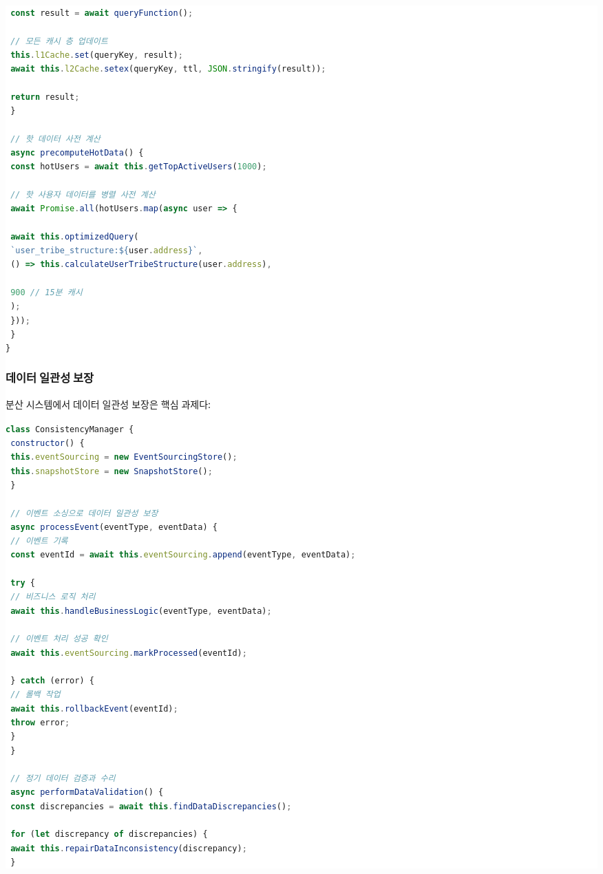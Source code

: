 ```javascript
 const result = await queryFunction();
 
 // 모든 캐시 층 업데이트
 this.l1Cache.set(queryKey, result);
 await this.l2Cache.setex(queryKey, ttl, JSON.stringify(result));
 
 return result;
 }
 
 // 핫 데이터 사전 계산
 async precomputeHotData() {
 const hotUsers = await this.getTopActiveUsers(1000);
 
 // 핫 사용자 데이터를 병렬 사전 계산
 await Promise.all(hotUsers.map(async user => {

 await this.optimizedQuery(
 `user_tribe_structure:${user.address}`,
 () => this.calculateUserTribeStructure(user.address),

 900 // 15분 캐시
 );
 }));
 }
}
```

### 데이터 일관성 보장

분산 시스템에서 데이터 일관성 보장은 핵심 과제다:

```javascript
class ConsistencyManager {
 constructor() {
 this.eventSourcing = new EventSourcingStore();
 this.snapshotStore = new SnapshotStore();
 }
 
 // 이벤트 소싱으로 데이터 일관성 보장
 async processEvent(eventType, eventData) {
 // 이벤트 기록
 const eventId = await this.eventSourcing.append(eventType, eventData);
 
 try {
 // 비즈니스 로직 처리
 await this.handleBusinessLogic(eventType, eventData);
 
 // 이벤트 처리 성공 확인
 await this.eventSourcing.markProcessed(eventId);
 
 } catch (error) {
 // 롤백 작업
 await this.rollbackEvent(eventId);
 throw error;
 }
 }
 
 // 정기 데이터 검증과 수리
 async performDataValidation() {
 const discrepancies = await this.findDataDiscrepancies();
 
 for (let discrepancy of discrepancies) {
 await this.repairDataInconsistency(discrepancy);
 }
```